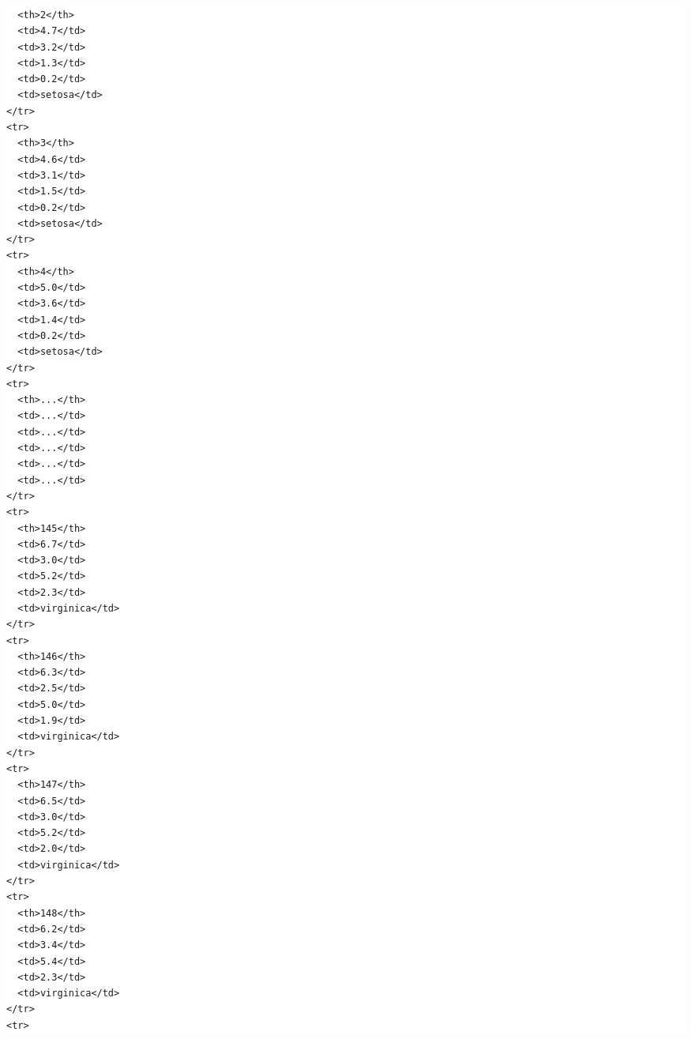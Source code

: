       <th>2</th>
      <td>4.7</td>
      <td>3.2</td>
      <td>1.3</td>
      <td>0.2</td>
      <td>setosa</td>
    </tr>
    <tr>
      <th>3</th>
      <td>4.6</td>
      <td>3.1</td>
      <td>1.5</td>
      <td>0.2</td>
      <td>setosa</td>
    </tr>
    <tr>
      <th>4</th>
      <td>5.0</td>
      <td>3.6</td>
      <td>1.4</td>
      <td>0.2</td>
      <td>setosa</td>
    </tr>
    <tr>
      <th>...</th>
      <td>...</td>
      <td>...</td>
      <td>...</td>
      <td>...</td>
      <td>...</td>
    </tr>
    <tr>
      <th>145</th>
      <td>6.7</td>
      <td>3.0</td>
      <td>5.2</td>
      <td>2.3</td>
      <td>virginica</td>
    </tr>
    <tr>
      <th>146</th>
      <td>6.3</td>
      <td>2.5</td>
      <td>5.0</td>
      <td>1.9</td>
      <td>virginica</td>
    </tr>
    <tr>
      <th>147</th>
      <td>6.5</td>
      <td>3.0</td>
      <td>5.2</td>
      <td>2.0</td>
      <td>virginica</td>
    </tr>
    <tr>
      <th>148</th>
      <td>6.2</td>
      <td>3.4</td>
      <td>5.4</td>
      <td>2.3</td>
      <td>virginica</td>
    </tr>
    <tr>